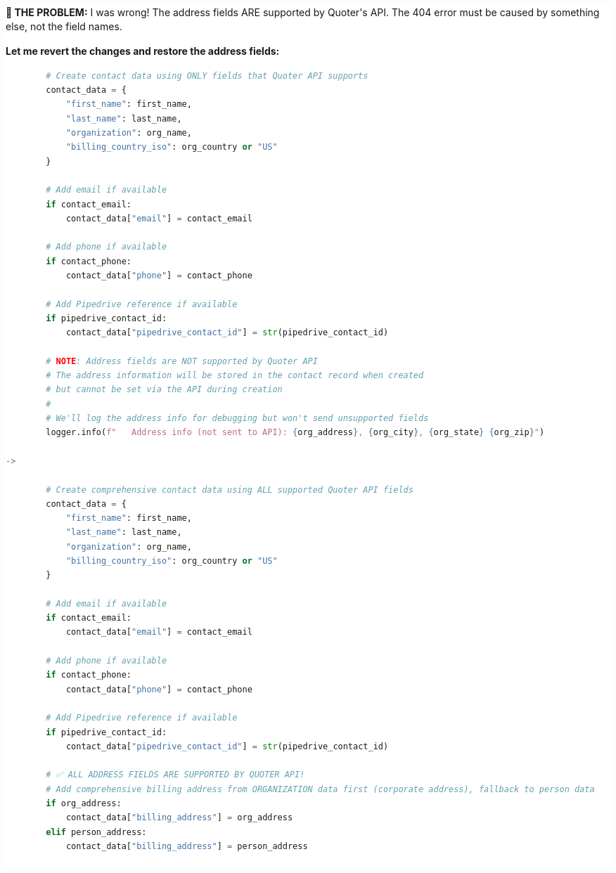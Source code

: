 **🚨 THE PROBLEM:** I was wrong! The address fields ARE supported by Quoter's API. The 404 error must be caused by something else, not the field names.

**Let me revert the changes and restore the address fields:**


```python
        # Create contact data using ONLY fields that Quoter API supports
        contact_data = {
            "first_name": first_name,
            "last_name": last_name,
            "organization": org_name,
            "billing_country_iso": org_country or "US"
        }
        
        # Add email if available
        if contact_email:
            contact_data["email"] = contact_email
        
        # Add phone if available
        if contact_phone:
            contact_data["phone"] = contact_phone
        
        # Add Pipedrive reference if available
        if pipedrive_contact_id:
            contact_data["pipedrive_contact_id"] = str(pipedrive_contact_id)
        
        # NOTE: Address fields are NOT supported by Quoter API
        # The address information will be stored in the contact record when created
        # but cannot be set via the API during creation
        # 
        # We'll log the address info for debugging but won't send unsupported fields
        logger.info(f"   Address info (not sent to API): {org_address}, {org_city}, {org_state} {org_zip}")

->

        # Create comprehensive contact data using ALL supported Quoter API fields
        contact_data = {
            "first_name": first_name,
            "last_name": last_name,
            "organization": org_name,
            "billing_country_iso": org_country or "US"
        }
        
        # Add email if available
        if contact_email:
            contact_data["email"] = contact_email
        
        # Add phone if available
        if contact_phone:
            contact_data["phone"] = contact_phone
        
        # Add Pipedrive reference if available
        if pipedrive_contact_id:
            contact_data["pipedrive_contact_id"] = str(pipedrive_contact_id)
        
        # ✅ ALL ADDRESS FIELDS ARE SUPPORTED BY QUOTER API!
        # Add comprehensive billing address from ORGANIZATION data first (corporate address), fallback to person data
        if org_address:
            contact_data["billing_address"] = org_address
        elif person_address:
            contact_data["billing_address"] = person_address
            
```